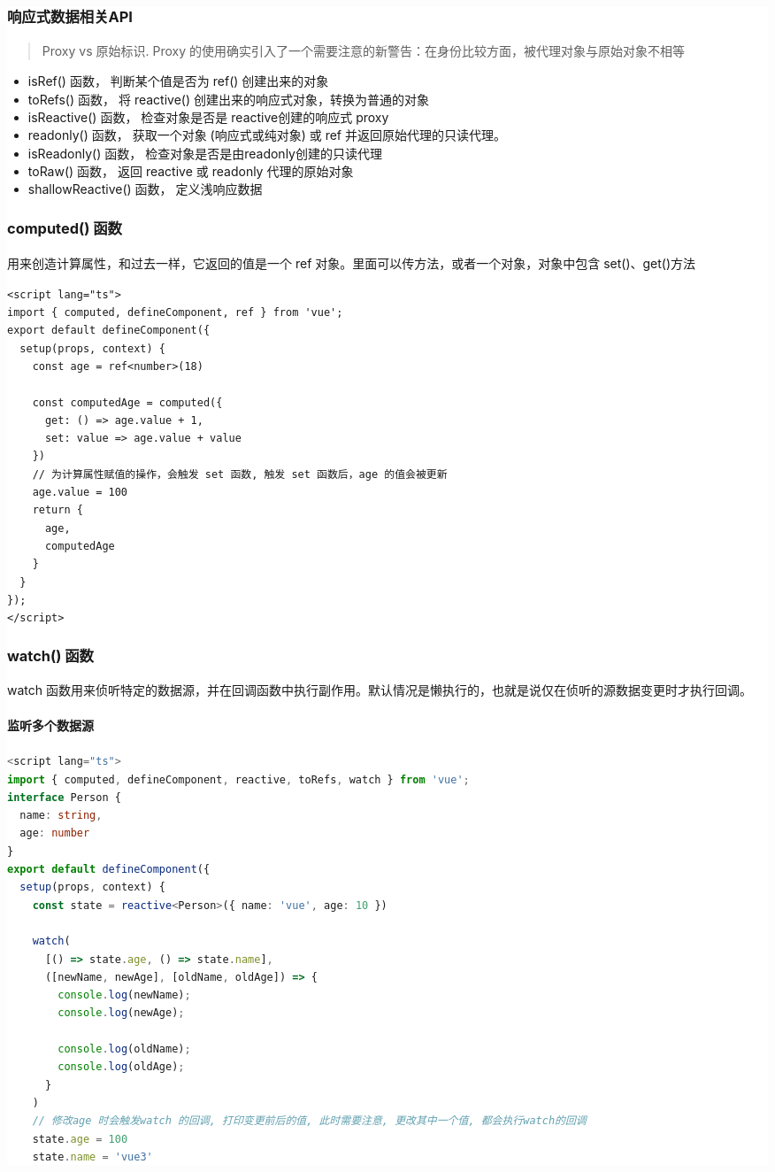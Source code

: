 ### 响应式数据相关API
> Proxy vs 原始标识. Proxy 的使用确实引入了一个需要注意的新警告：在身份比较方面，被代理对象与原始对象不相等

- isRef() 函数， 判断某个值是否为 ref() 创建出来的对象
- toRefs() 函数， 将 reactive() 创建出来的响应式对象，转换为普通的对象
- isReactive() 函数， 检查对象是否是 reactive创建的响应式 proxy
- readonly() 函数， 获取一个对象 (响应式或纯对象) 或 ref 并返回原始代理的只读代理。
- isReadonly() 函数， 检查对象是否是由readonly创建的只读代理
- toRaw() 函数， 返回 reactive 或 readonly 代理的原始对象
- shallowReactive() 函数， 定义浅响应数据

### computed() 函数
用来创造计算属性，和过去一样，它返回的值是一个 ref 对象。里面可以传方法，或者一个对象，对象中包含 set()、get()方法
```vue
<script lang="ts">
import { computed, defineComponent, ref } from 'vue';
export default defineComponent({
  setup(props, context) {
    const age = ref<number>(18)

    const computedAge = computed({
      get: () => age.value + 1,
      set: value => age.value + value
    })
    // 为计算属性赋值的操作，会触发 set 函数, 触发 set 函数后，age 的值会被更新
    age.value = 100
    return {
      age,
      computedAge
    }
  }
});
</script>
```

### watch() 函数
watch 函数用来侦听特定的数据源，并在回调函数中执行副作用。默认情况是懒执行的，也就是说仅在侦听的源数据变更时才执行回调。

#### 监听多个数据源
```ts
<script lang="ts">
import { computed, defineComponent, reactive, toRefs, watch } from 'vue';
interface Person {
  name: string,
  age: number
}
export default defineComponent({
  setup(props, context) {
    const state = reactive<Person>({ name: 'vue', age: 10 })

    watch(
      [() => state.age, () => state.name],
      ([newName, newAge], [oldName, oldAge]) => {
        console.log(newName);
        console.log(newAge);

        console.log(oldName);
        console.log(oldAge);
      }
    )
    // 修改age 时会触发watch 的回调, 打印变更前后的值, 此时需要注意, 更改其中一个值, 都会执行watch的回调
    state.age = 100
    state.name = 'vue3'
```